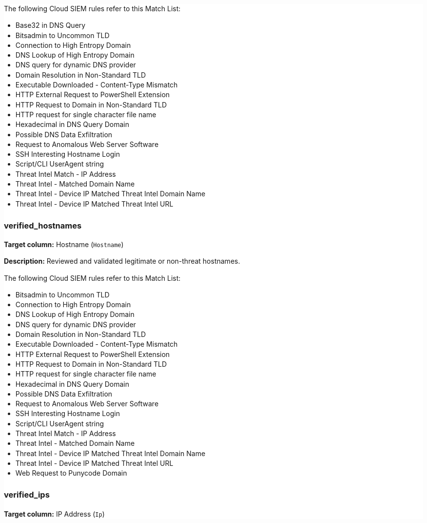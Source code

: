 The following Cloud SIEM rules refer to this Match List:

* Base32 in DNS Query
* Bitsadmin to Uncommon TLD
* Connection to High Entropy Domain
* DNS Lookup of High Entropy Domain
* DNS query for dynamic DNS provider
* Domain Resolution in Non-Standard TLD
* Executable Downloaded - Content-Type Mismatch
* HTTP External Request to PowerShell Extension
* HTTP Request to Domain in Non-Standard TLD
* HTTP request for single character file name
* Hexadecimal in DNS Query Domain
* Possible DNS Data Exfiltration
* Request to Anomalous Web Server Software
* SSH Interesting Hostname Login
* Script/CLI UserAgent string
* Threat Intel Match - IP Address
* Threat Intel - Matched Domain Name
* Threat Intel - Device IP Matched Threat Intel Domain Name
* Threat Intel - Device IP Matched Threat Intel URL

### verified_hostnames

**Target column:** Hostname (`Hostname`)

**Description:** Reviewed and validated legitimate or non-threat hostnames.

The following Cloud SIEM rules refer to this Match List:

* Bitsadmin to Uncommon TLD
* Connection to High Entropy Domain
* DNS Lookup of High Entropy Domain
* DNS query for dynamic DNS provider
* Domain Resolution in Non-Standard TLD
* Executable Downloaded - Content-Type Mismatch
* HTTP External Request to PowerShell Extension
* HTTP Request to Domain in Non-Standard TLD
* HTTP request for single character file name
* Hexadecimal in DNS Query Domain
* Possible DNS Data Exfiltration
* Request to Anomalous Web Server Software
* SSH Interesting Hostname Login
* Script/CLI UserAgent string
* Threat Intel Match - IP Address
* Threat Intel - Matched Domain Name
* Threat Intel - Device IP Matched Threat Intel Domain Name
* Threat Intel - Device IP Matched Threat Intel URL
* Web Request to Punycode Domain

### verified_ips

**Target column:** IP Address (`Ip`)
